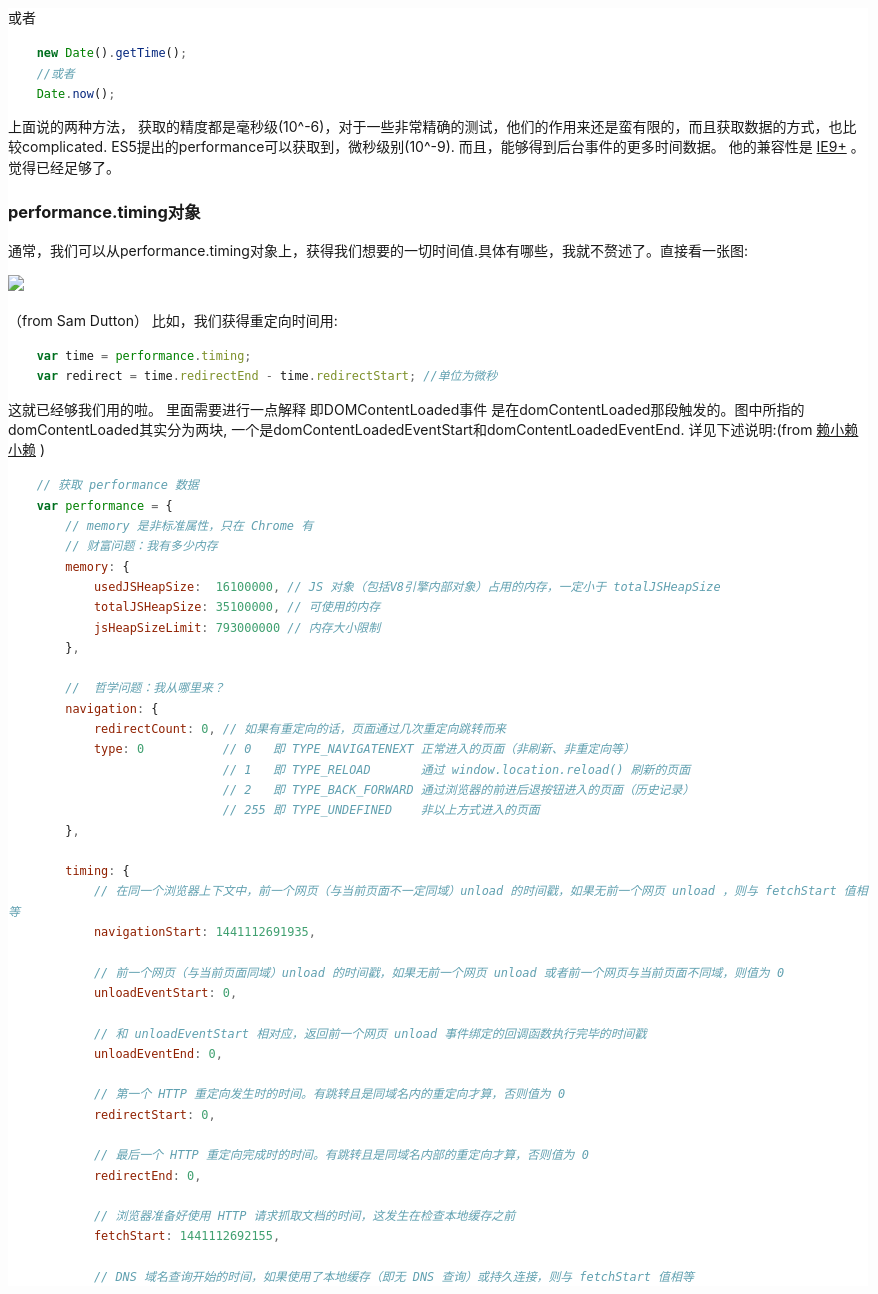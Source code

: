 或者

```js
    new Date().getTime();
    //或者
    Date.now();
```

上面说的两种方法， 获取的精度都是毫秒级(10^-6)，对于一些非常精确的测试，他们的作用来还是蛮有限的，而且获取数据的方式，也比较complicated. ES5提出的performance可以获取到，微秒级别(10^-9). 而且，能够得到后台事件的更多时间数据。 他的兼容性是 [IE9+][3] 。 觉得已经足够了。 

### performance.timing对象

通常，我们可以从performance.timing对象上，获得我们想要的一切时间值.具体有哪些，我就不赘述了。直接看一张图: 

![][4]

（from Sam Dutton） 比如，我们获得重定向时间用: 

```js
    var time = performance.timing;
    var redirect = time.redirectEnd - time.redirectStart; //单位为微秒
```

这就已经够我们用的啦。 里面需要进行一点解释 即DOMContentLoaded事件 是在domContentLoaded那段触发的。图中所指的domContentLoaded其实分为两块, 一个是domContentLoadedEventStart和domContentLoadedEventEnd. 详见下述说明:(from [赖小赖小赖][5] ) 

```js
    // 获取 performance 数据
    var performance = {
        // memory 是非标准属性，只在 Chrome 有
        // 财富问题：我有多少内存
        memory: {
            usedJSHeapSize:  16100000, // JS 对象（包括V8引擎内部对象）占用的内存，一定小于 totalJSHeapSize
            totalJSHeapSize: 35100000, // 可使用的内存
            jsHeapSizeLimit: 793000000 // 内存大小限制
        },
    
        //  哲学问题：我从哪里来？
        navigation: {
            redirectCount: 0, // 如果有重定向的话，页面通过几次重定向跳转而来
            type: 0           // 0   即 TYPE_NAVIGATENEXT 正常进入的页面（非刷新、非重定向等）
                              // 1   即 TYPE_RELOAD       通过 window.location.reload() 刷新的页面
                              // 2   即 TYPE_BACK_FORWARD 通过浏览器的前进后退按钮进入的页面（历史记录）
                              // 255 即 TYPE_UNDEFINED    非以上方式进入的页面
        },
    
        timing: {
            // 在同一个浏览器上下文中，前一个网页（与当前页面不一定同域）unload 的时间戳，如果无前一个网页 unload ，则与 fetchStart 值相等
            navigationStart: 1441112691935,
    
            // 前一个网页（与当前页面同域）unload 的时间戳，如果无前一个网页 unload 或者前一个网页与当前页面不同域，则值为 0
            unloadEventStart: 0,
    
            // 和 unloadEventStart 相对应，返回前一个网页 unload 事件绑定的回调函数执行完毕的时间戳
            unloadEventEnd: 0,
    
            // 第一个 HTTP 重定向发生时的时间。有跳转且是同域名内的重定向才算，否则值为 0 
            redirectStart: 0,
    
            // 最后一个 HTTP 重定向完成时的时间。有跳转且是同域名内部的重定向才算，否则值为 0 
            redirectEnd: 0,
    
            // 浏览器准备好使用 HTTP 请求抓取文档的时间，这发生在检查本地缓存之前
            fetchStart: 1441112692155,
    
            // DNS 域名查询开始的时间，如果使用了本地缓存（即无 DNS 查询）或持久连接，则与 fetchStart 值相等
```

[1]: https://www.villainhr.com/page/2017/09/30/详述：一个链接是怎样打开你的页面的
[3]: http://caniuse.com/#feat=nav-timing
[4]: ./img/AfIzme.png
[5]: https://segmentfault.com/a/1190000003703174#articleHeader3
[6]: ./img/EVNzUrB.jpg
[7]: ./img/Qr2QriN.jpg
[8]: http://w3help.org/zh-cn/causes/BX9021